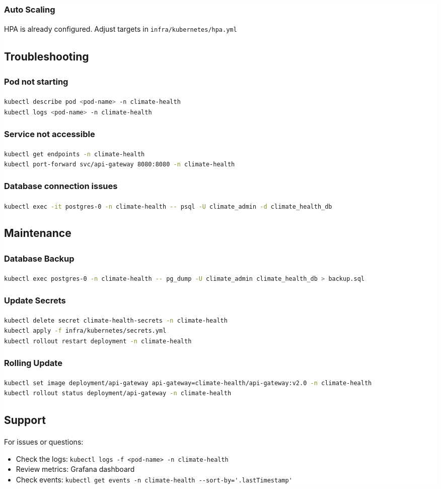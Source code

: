 ### Auto Scaling
HPA is already configured. Adjust targets in `infra/kubernetes/hpa.yml`

## Troubleshooting

### Pod not starting
```bash
kubectl describe pod <pod-name> -n climate-health
kubectl logs <pod-name> -n climate-health
```

### Service not accessible
```bash
kubectl get endpoints -n climate-health
kubectl port-forward svc/api-gateway 8080:8080 -n climate-health
```

### Database connection issues
```bash
kubectl exec -it postgres-0 -n climate-health -- psql -U climate_admin -d climate_health_db
```

## Maintenance

### Database Backup
```bash
kubectl exec postgres-0 -n climate-health -- pg_dump -U climate_admin climate_health_db > backup.sql
```

### Update Secrets
```bash
kubectl delete secret climate-health-secrets -n climate-health
kubectl apply -f infra/kubernetes/secrets.yml
kubectl rollout restart deployment -n climate-health
```

### Rolling Update
```bash
kubectl set image deployment/api-gateway api-gateway=climate-health/api-gateway:v2.0 -n climate-health
kubectl rollout status deployment/api-gateway -n climate-health
```

## Support

For issues or questions:
- Check the logs: `kubectl logs -f <pod-name> -n climate-health`
- Review metrics: Grafana dashboard
- Check events: `kubectl get events -n climate-health --sort-by='.lastTimestamp'`
